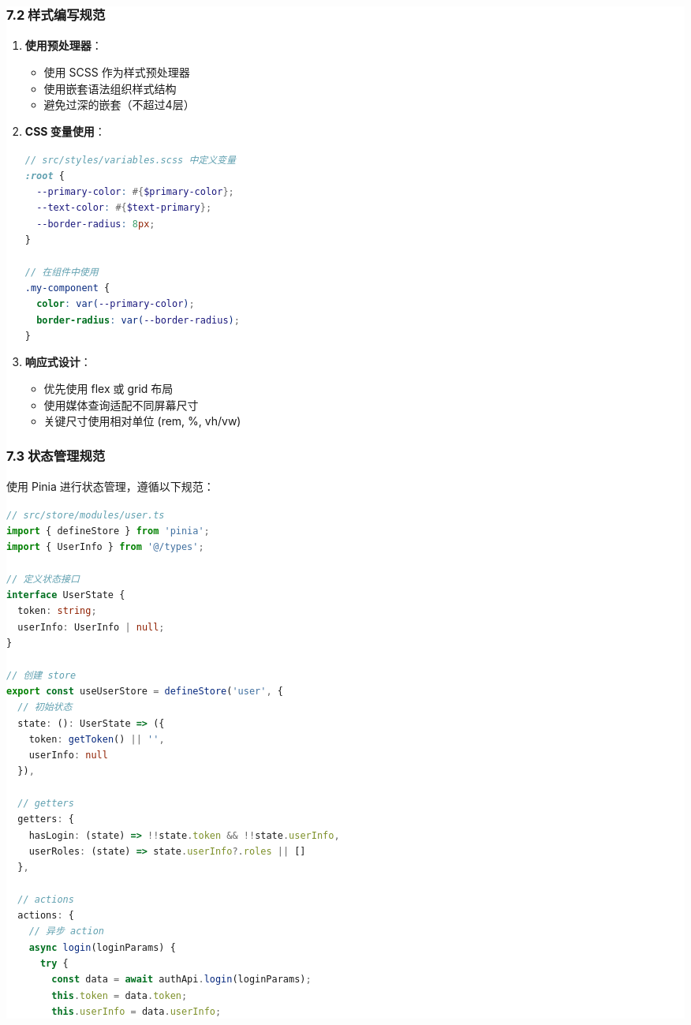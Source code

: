 ### 7.2 样式编写规范

1. **使用预处理器**：
   - 使用 SCSS 作为样式预处理器
   - 使用嵌套语法组织样式结构
   - 避免过深的嵌套（不超过4层）

2. **CSS 变量使用**：
   ```scss
   // src/styles/variables.scss 中定义变量
   :root {
     --primary-color: #{$primary-color};
     --text-color: #{$text-primary};
     --border-radius: 8px;
   }
   
   // 在组件中使用
   .my-component {
     color: var(--primary-color);
     border-radius: var(--border-radius);
   }
   ```

3. **响应式设计**：
   - 优先使用 flex 或 grid 布局
   - 使用媒体查询适配不同屏幕尺寸
   - 关键尺寸使用相对单位 (rem, %, vh/vw)

### 7.3 状态管理规范

使用 Pinia 进行状态管理，遵循以下规范：

```typescript
// src/store/modules/user.ts
import { defineStore } from 'pinia';
import { UserInfo } from '@/types';

// 定义状态接口
interface UserState {
  token: string;
  userInfo: UserInfo | null;
}

// 创建 store
export const useUserStore = defineStore('user', {
  // 初始状态
  state: (): UserState => ({
    token: getToken() || '',
    userInfo: null
  }),
  
  // getters
  getters: {
    hasLogin: (state) => !!state.token && !!state.userInfo,
    userRoles: (state) => state.userInfo?.roles || []
  },
  
  // actions
  actions: {
    // 异步 action
    async login(loginParams) {
      try {
        const data = await authApi.login(loginParams);
        this.token = data.token;
        this.userInfo = data.userInfo;
```
